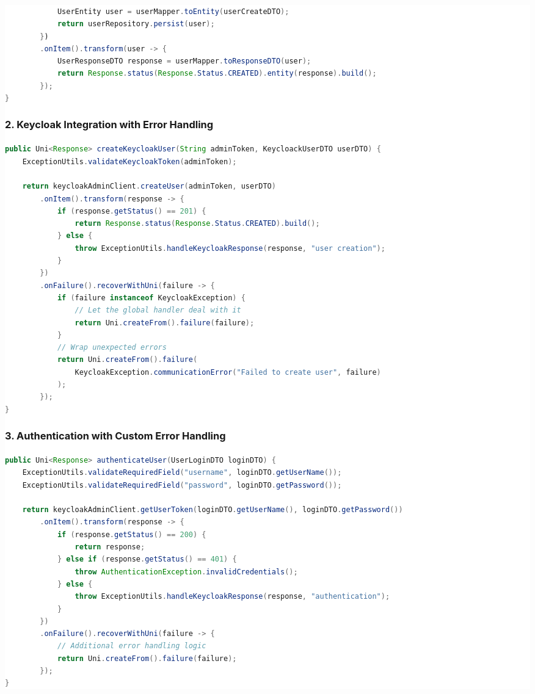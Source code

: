 ```java
            UserEntity user = userMapper.toEntity(userCreateDTO);
            return userRepository.persist(user);
        })
        .onItem().transform(user -> {
            UserResponseDTO response = userMapper.toResponseDTO(user);
            return Response.status(Response.Status.CREATED).entity(response).build();
        });
}
```

### 2. Keycloak Integration with Error Handling

```java
public Uni<Response> createKeycloakUser(String adminToken, KeycloackUserDTO userDTO) {
    ExceptionUtils.validateKeycloakToken(adminToken);
    
    return keycloakAdminClient.createUser(adminToken, userDTO)
        .onItem().transform(response -> {
            if (response.getStatus() == 201) {
                return Response.status(Response.Status.CREATED).build();
            } else {
                throw ExceptionUtils.handleKeycloakResponse(response, "user creation");
            }
        })
        .onFailure().recoverWithUni(failure -> {
            if (failure instanceof KeycloakException) {
                // Let the global handler deal with it
                return Uni.createFrom().failure(failure);
            }
            // Wrap unexpected errors
            return Uni.createFrom().failure(
                KeycloakException.communicationError("Failed to create user", failure)
            );
        });
}
```

### 3. Authentication with Custom Error Handling

```java
public Uni<Response> authenticateUser(UserLoginDTO loginDTO) {
    ExceptionUtils.validateRequiredField("username", loginDTO.getUserName());
    ExceptionUtils.validateRequiredField("password", loginDTO.getPassword());
    
    return keycloakAdminClient.getUserToken(loginDTO.getUserName(), loginDTO.getPassword())
        .onItem().transform(response -> {
            if (response.getStatus() == 200) {
                return response;
            } else if (response.getStatus() == 401) {
                throw AuthenticationException.invalidCredentials();
            } else {
                throw ExceptionUtils.handleKeycloakResponse(response, "authentication");
            }
        })
        .onFailure().recoverWithUni(failure -> {
            // Additional error handling logic
            return Uni.createFrom().failure(failure);
        });
}
```

